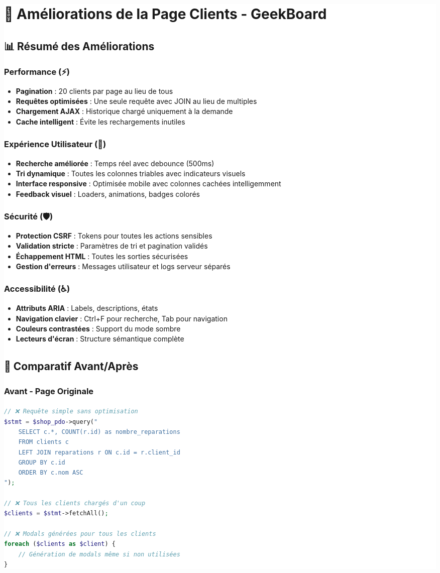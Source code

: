 # 🔧 Améliorations de la Page Clients - GeekBoard

## 📊 Résumé des Améliorations

### **Performance (⚡)**
- **Pagination** : 20 clients par page au lieu de tous
- **Requêtes optimisées** : Une seule requête avec JOIN au lieu de multiples
- **Chargement AJAX** : Historique chargé uniquement à la demande
- **Cache intelligent** : Évite les rechargements inutiles

### **Expérience Utilisateur (🎨)**
- **Recherche améliorée** : Temps réel avec debounce (500ms)
- **Tri dynamique** : Toutes les colonnes triables avec indicateurs visuels
- **Interface responsive** : Optimisée mobile avec colonnes cachées intelligemment
- **Feedback visuel** : Loaders, animations, badges colorés

### **Sécurité (🛡️)**
- **Protection CSRF** : Tokens pour toutes les actions sensibles
- **Validation stricte** : Paramètres de tri et pagination validés
- **Échappement HTML** : Toutes les sorties sécurisées
- **Gestion d'erreurs** : Messages utilisateur et logs serveur séparés

### **Accessibilité (♿)**
- **Attributs ARIA** : Labels, descriptions, états
- **Navigation clavier** : Ctrl+F pour recherche, Tab pour navigation
- **Couleurs contrastées** : Support du mode sombre
- **Lecteurs d'écran** : Structure sémantique complète

## 🔄 Comparatif Avant/Après

### **Avant - Page Originale**
```php
// ❌ Requête simple sans optimisation
$stmt = $shop_pdo->query("
    SELECT c.*, COUNT(r.id) as nombre_reparations 
    FROM clients c 
    LEFT JOIN reparations r ON c.id = r.client_id 
    GROUP BY c.id 
    ORDER BY c.nom ASC
");

// ❌ Tous les clients chargés d'un coup
$clients = $stmt->fetchAll();

// ❌ Modals générées pour tous les clients
foreach ($clients as $client) {
    // Génération de modals même si non utilisées
}
```
